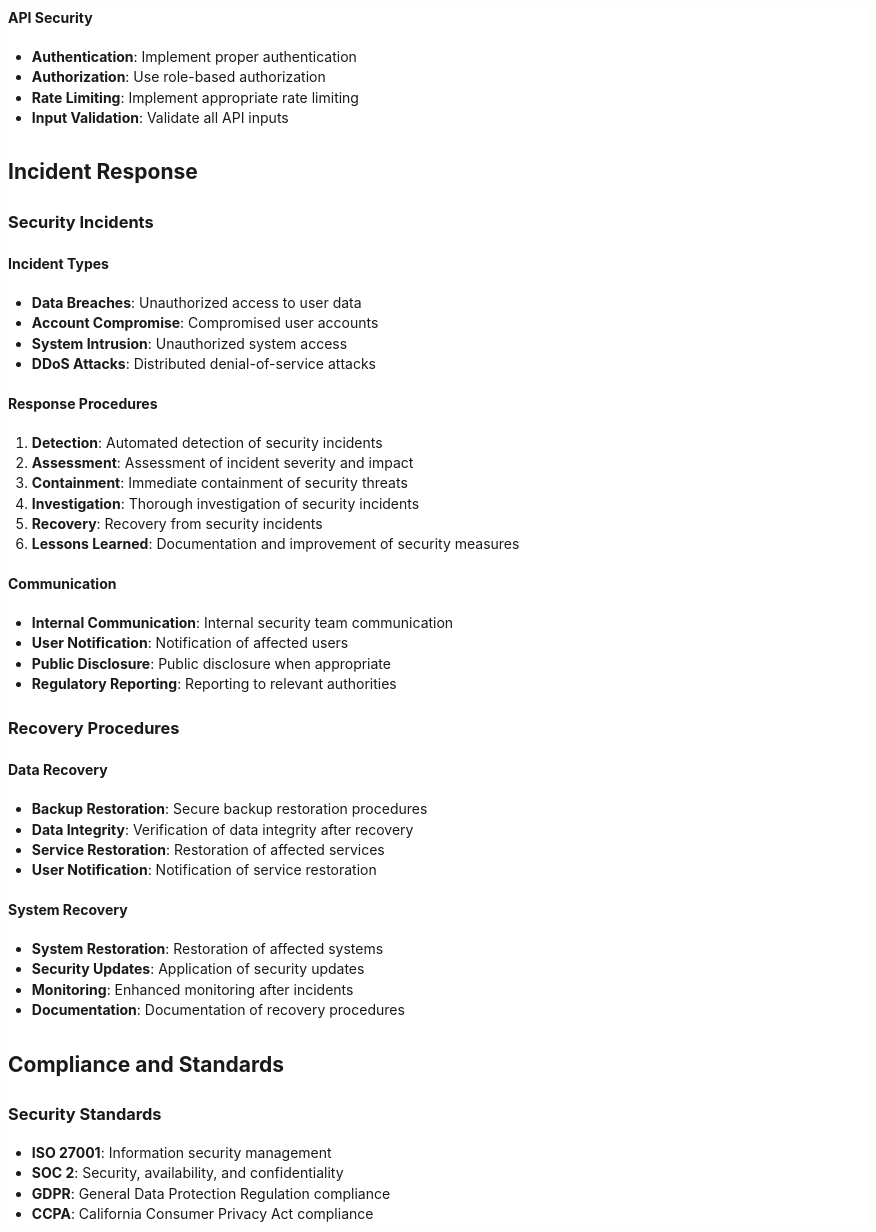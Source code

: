 #### API Security
- **Authentication**: Implement proper authentication
- **Authorization**: Use role-based authorization
- **Rate Limiting**: Implement appropriate rate limiting
- **Input Validation**: Validate all API inputs

## Incident Response

### Security Incidents

#### Incident Types
- **Data Breaches**: Unauthorized access to user data
- **Account Compromise**: Compromised user accounts
- **System Intrusion**: Unauthorized system access
- **DDoS Attacks**: Distributed denial-of-service attacks

#### Response Procedures
1. **Detection**: Automated detection of security incidents
2. **Assessment**: Assessment of incident severity and impact
3. **Containment**: Immediate containment of security threats
4. **Investigation**: Thorough investigation of security incidents
5. **Recovery**: Recovery from security incidents
6. **Lessons Learned**: Documentation and improvement of security measures

#### Communication
- **Internal Communication**: Internal security team communication
- **User Notification**: Notification of affected users
- **Public Disclosure**: Public disclosure when appropriate
- **Regulatory Reporting**: Reporting to relevant authorities

### Recovery Procedures

#### Data Recovery
- **Backup Restoration**: Secure backup restoration procedures
- **Data Integrity**: Verification of data integrity after recovery
- **Service Restoration**: Restoration of affected services
- **User Notification**: Notification of service restoration

#### System Recovery
- **System Restoration**: Restoration of affected systems
- **Security Updates**: Application of security updates
- **Monitoring**: Enhanced monitoring after incidents
- **Documentation**: Documentation of recovery procedures

## Compliance and Standards

### Security Standards
- **ISO 27001**: Information security management
- **SOC 2**: Security, availability, and confidentiality
- **GDPR**: General Data Protection Regulation compliance
- **CCPA**: California Consumer Privacy Act compliance
